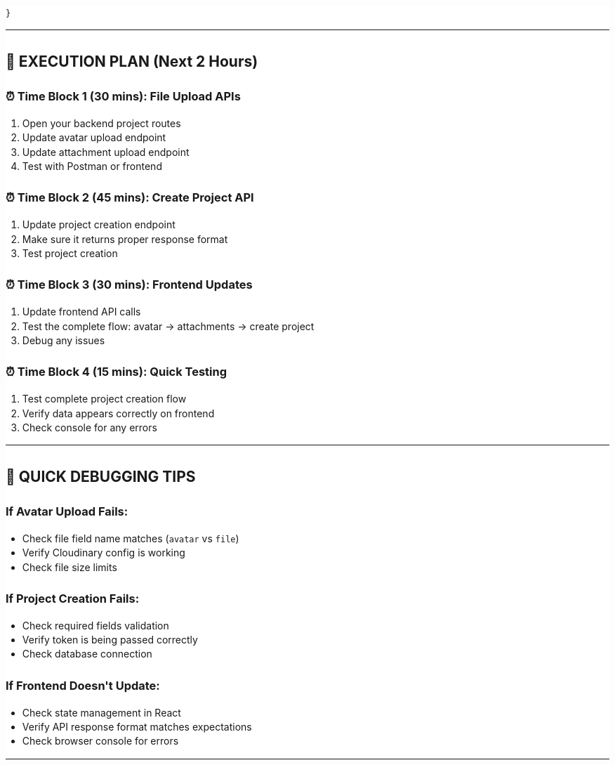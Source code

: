 ```javascript
}
```

---

## 🚀 EXECUTION PLAN (Next 2 Hours)

### ⏰ Time Block 1 (30 mins): File Upload APIs
1. Open your backend project routes
2. Update avatar upload endpoint
3. Update attachment upload endpoint  
4. Test with Postman or frontend

### ⏰ Time Block 2 (45 mins): Create Project API
1. Update project creation endpoint
2. Make sure it returns proper response format
3. Test project creation

### ⏰ Time Block 3 (30 mins): Frontend Updates
1. Update frontend API calls
2. Test the complete flow: avatar → attachments → create project
3. Debug any issues

### ⏰ Time Block 4 (15 mins): Quick Testing
1. Test complete project creation flow
2. Verify data appears correctly on frontend
3. Check console for any errors

---

## 🔧 QUICK DEBUGGING TIPS

### If Avatar Upload Fails:
- Check file field name matches (`avatar` vs `file`)
- Verify Cloudinary config is working
- Check file size limits

### If Project Creation Fails:
- Check required fields validation
- Verify token is being passed correctly
- Check database connection

### If Frontend Doesn't Update:
- Check state management in React
- Verify API response format matches expectations
- Check browser console for errors

---
